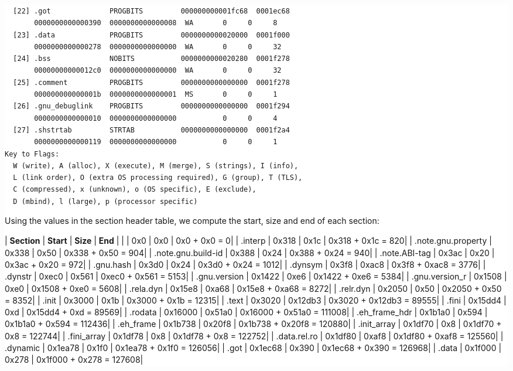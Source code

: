 ```
  [22] .got              PROGBITS         000000000001fc68  0001ec68
       0000000000000390  0000000000000008  WA       0     0     8
  [23] .data             PROGBITS         0000000000020000  0001f000
       0000000000000278  0000000000000000  WA       0     0     32
  [24] .bss              NOBITS           0000000000020280  0001f278
       00000000000012c0  0000000000000000  WA       0     0     32
  [25] .comment          PROGBITS         0000000000000000  0001f278
       000000000000001b  0000000000000001  MS       0     0     1
  [26] .gnu_debuglink    PROGBITS         0000000000000000  0001f294
       0000000000000010  0000000000000000           0     0     4
  [27] .shstrtab         STRTAB           0000000000000000  0001f2a4
       0000000000000119  0000000000000000           0     0     1
Key to Flags:
  W (write), A (alloc), X (execute), M (merge), S (strings), I (info),
  L (link order), O (extra OS processing required), G (group), T (TLS),
  C (compressed), x (unknown), o (OS specific), E (exclude),
  D (mbind), l (large), p (processor specific)
```

Using the values in the section header table, we compute the start, size and end of each section:

| **Section** | **Start** | **Size** | **End** |
|  | 0x0 | 0x0 | 0x0 + 0x0 = 0|
| .interp | 0x318 | 0x1c | 0x318 + 0x1c = 820|
| .note.gnu.property | 0x338 | 0x50 | 0x338 + 0x50 = 904|
| .note.gnu.build-id | 0x388 | 0x24 | 0x388 + 0x24 = 940|
| .note.ABI-tag | 0x3ac | 0x20 | 0x3ac + 0x20 = 972|
| .gnu.hash | 0x3d0 | 0x24 | 0x3d0 + 0x24 = 1012|
| .dynsym | 0x3f8 | 0xac8 | 0x3f8 + 0xac8 = 3776|
| .dynstr | 0xec0 | 0x561 | 0xec0 + 0x561 = 5153|
| .gnu.version | 0x1422 | 0xe6 | 0x1422 + 0xe6 = 5384|
| .gnu.version_r | 0x1508 | 0xe0 | 0x1508 + 0xe0 = 5608|
| .rela.dyn | 0x15e8 | 0xa68 | 0x15e8 + 0xa68 = 8272|
| .relr.dyn | 0x2050 | 0x50 | 0x2050 + 0x50 = 8352|
| .init | 0x3000 | 0x1b | 0x3000 + 0x1b = 12315|
| .text | 0x3020 | 0x12db3 | 0x3020 + 0x12db3 = 89555|
| .fini | 0x15dd4 | 0xd | 0x15dd4 + 0xd = 89569|
| .rodata | 0x16000 | 0x51a0 | 0x16000 + 0x51a0 = 111008|
| .eh_frame_hdr | 0x1b1a0 | 0x594 | 0x1b1a0 + 0x594 = 112436|
| .eh_frame | 0x1b738 | 0x20f8 | 0x1b738 + 0x20f8 = 120880|
| .init_array | 0x1df70 | 0x8 | 0x1df70 + 0x8 = 122744|
| .fini_array | 0x1df78 | 0x8 | 0x1df78 + 0x8 = 122752|
| .data.rel.ro | 0x1df80 | 0xaf8 | 0x1df80 + 0xaf8 = 125560|
| .dynamic | 0x1ea78 | 0x1f0 | 0x1ea78 + 0x1f0 = 126056|
| .got | 0x1ec68 | 0x390 | 0x1ec68 + 0x390 = 126968|
| .data | 0x1f000 | 0x278 | 0x1f000 + 0x278 = 127608|

[^0]: `\x4D\x5A` (the MZ header) for Windows DOS executables files and `\x7F\x45\x4C\x46` (the ELF header) for Linux ELF files.
[^1]: We should skip any section of type `NOBITS`, as these sections do not have any bytes on disk.
